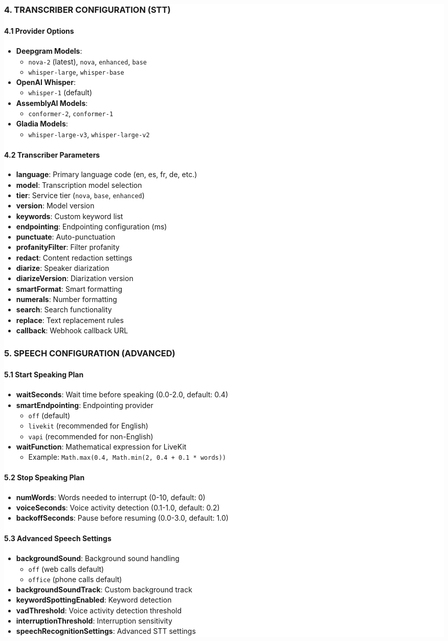 ### 4. TRANSCRIBER CONFIGURATION (STT)
#### 4.1 Provider Options
- **Deepgram Models**:
  - `nova-2` (latest), `nova`, `enhanced`, `base`
  - `whisper-large`, `whisper-base`
- **OpenAI Whisper**:
  - `whisper-1` (default)
- **AssemblyAI Models**:
  - `conformer-2`, `conformer-1`
- **Gladia Models**:
  - `whisper-large-v3`, `whisper-large-v2`

#### 4.2 Transcriber Parameters
- **language**: Primary language code (en, es, fr, de, etc.)
- **model**: Transcription model selection
- **tier**: Service tier (`nova`, `base`, `enhanced`)
- **version**: Model version
- **keywords**: Custom keyword list
- **endpointing**: Endpointing configuration (ms)
- **punctuate**: Auto-punctuation
- **profanityFilter**: Filter profanity
- **redact**: Content redaction settings
- **diarize**: Speaker diarization
- **diarizeVersion**: Diarization version
- **smartFormat**: Smart formatting
- **numerals**: Number formatting
- **search**: Search functionality
- **replace**: Text replacement rules
- **callback**: Webhook callback URL

### 5. SPEECH CONFIGURATION (ADVANCED)
#### 5.1 Start Speaking Plan
- **waitSeconds**: Wait time before speaking (0.0-2.0, default: 0.4)
- **smartEndpointing**: Endpointing provider
  - `off` (default)
  - `livekit` (recommended for English)
  - `vapi` (recommended for non-English)
- **waitFunction**: Mathematical expression for LiveKit
  - Example: `Math.max(0.4, Math.min(2, 0.4 + 0.1 * words))`

#### 5.2 Stop Speaking Plan
- **numWords**: Words needed to interrupt (0-10, default: 0)
- **voiceSeconds**: Voice activity detection (0.1-1.0, default: 0.2)
- **backoffSeconds**: Pause before resuming (0.0-3.0, default: 1.0)

#### 5.3 Advanced Speech Settings
- **backgroundSound**: Background sound handling
  - `off` (web calls default)
  - `office` (phone calls default)
- **backgroundSoundTrack**: Custom background track
- **keywordSpottingEnabled**: Keyword detection
- **vadThreshold**: Voice activity detection threshold
- **interruptionThreshold**: Interruption sensitivity
- **speechRecognitionSettings**: Advanced STT settings
